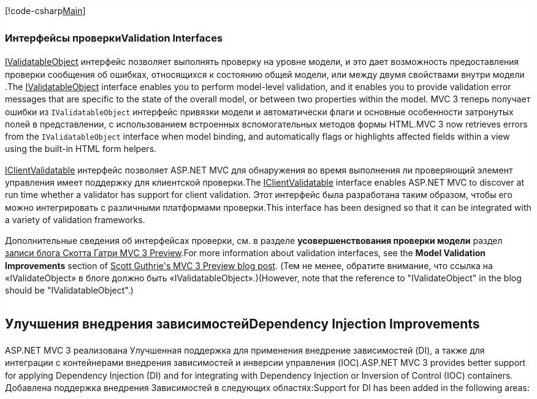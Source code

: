 [!code-csharp[Main](mvc3/samples/sample3.cs)]

### <a name="validation-interfaces"></a><span data-ttu-id="d0a05-272">Интерфейсы проверки</span><span class="sxs-lookup"><span data-stu-id="d0a05-272">Validation Interfaces</span></span>

<span data-ttu-id="d0a05-273">[IValidatableObject](https://msdn.microsoft.com/library/system.componentmodel.dataannotations.ivalidatableobject.aspx) интерфейс позволяет выполнять проверку на уровне модели, и это дает возможность предоставления проверки сообщения об ошибках, относящихся к состоянию общей модели, или между двумя свойствами внутри модели .</span><span class="sxs-lookup"><span data-stu-id="d0a05-273">The [IValidatableObject](https://msdn.microsoft.com/library/system.componentmodel.dataannotations.ivalidatableobject.aspx) interface enables you to perform model-level validation, and it enables you to provide validation error messages that are specific to the state of the overall model, or between two properties within the model.</span></span> <span data-ttu-id="d0a05-274">MVC 3 теперь получает ошибки из `IValidatableObject` интерфейс привязки модели и автоматически флаги и основные особенности затронутых полей в представлении, с использованием встроенных вспомогательных методов формы HTML.</span><span class="sxs-lookup"><span data-stu-id="d0a05-274">MVC 3 now retrieves errors from the `IValidatableObject` interface when model binding, and automatically flags or highlights affected fields within a view using the built-in HTML form helpers.</span></span>

<span data-ttu-id="d0a05-275">[IClientValidatable](https://msdn.microsoft.com/library/system.web.mvc.iclientvalidatable(v=VS.98).aspx) интерфейс позволяет ASP.NET MVC для обнаружения во время выполнения ли проверяющий элемент управления имеет поддержку для клиентской проверки.</span><span class="sxs-lookup"><span data-stu-id="d0a05-275">The [IClientValidatable](https://msdn.microsoft.com/library/system.web.mvc.iclientvalidatable(v=VS.98).aspx) interface enables ASP.NET MVC to discover at run time whether a validator has support for client validation.</span></span> <span data-ttu-id="d0a05-276">Этот интерфейс была разработана таким образом, чтобы его можно интегрировать с различными платформами проверки.</span><span class="sxs-lookup"><span data-stu-id="d0a05-276">This interface has been designed so that it can be integrated with a variety of validation frameworks.</span></span>

<span data-ttu-id="d0a05-277">Дополнительные сведения об интерфейсах проверки, см. в разделе **усовершенствования проверки модели** раздел [записи блога Скотта Гатри MVC 3 Preview](https://weblogs.asp.net/scottgu/archive/2010/07/27/introducing-asp-net-mvc-3-preview-1.aspx).</span><span class="sxs-lookup"><span data-stu-id="d0a05-277">For more information about validation interfaces, see the **Model Validation Improvements** section of [Scott Guthrie's MVC 3 Preview blog post](https://weblogs.asp.net/scottgu/archive/2010/07/27/introducing-asp-net-mvc-3-preview-1.aspx).</span></span> <span data-ttu-id="d0a05-278">(Тем не менее, обратите внимание, что ссылка на «IValidateObject» в блоге должно быть «IValidatableObject».)</span><span class="sxs-lookup"><span data-stu-id="d0a05-278">(However, note that the reference to "IValidateObject" in the blog should be "IValidatableObject".)</span></span>

<a id="BM_Dependency_Injection_Improvements"></a>

## <a name="dependency-injection-improvements"></a><span data-ttu-id="d0a05-279">Улучшения внедрения зависимостей</span><span class="sxs-lookup"><span data-stu-id="d0a05-279">Dependency Injection Improvements</span></span>

<span data-ttu-id="d0a05-280">ASP.NET MVC 3 реализована Улучшенная поддержка для применения внедрение зависимостей (DI), а также для интеграции с контейнерами внедрения зависимостей и инверсии управления (IOC).</span><span class="sxs-lookup"><span data-stu-id="d0a05-280">ASP.NET MVC 3 provides better support for applying Dependency Injection (DI) and for integrating with Dependency Injection or Inversion of Control (IOC) containers.</span></span> <span data-ttu-id="d0a05-281">Добавлена поддержка внедрения Зависимостей в следующих областях:</span><span class="sxs-lookup"><span data-stu-id="d0a05-281">Support for DI has been added in the following areas:</span></span>
